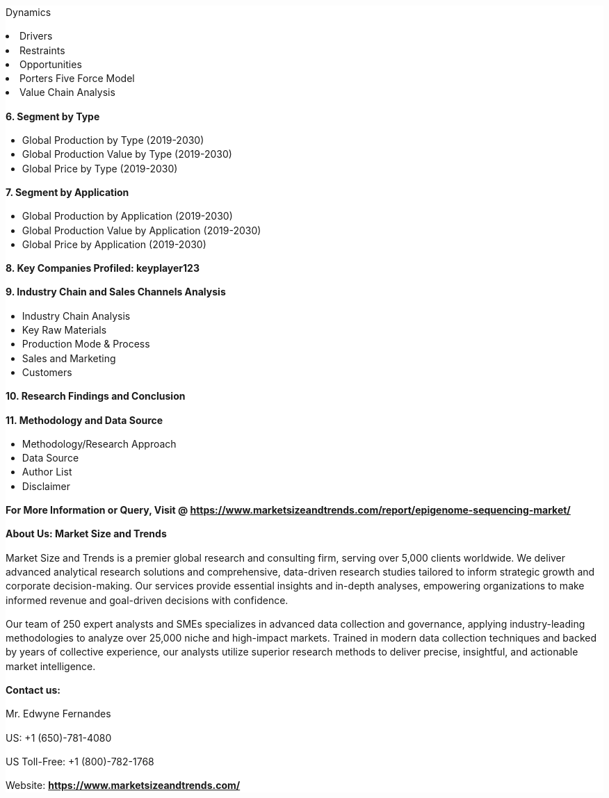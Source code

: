 Dynamics</li><li>Drivers</li><li>Restraints</li><li>Opportunities</li><li>Porters Five Force Model</li><li>Value Chain Analysis&nbsp;</li></ul><p><strong>6. Segment by Type</strong></p><ul><li>Global Production by Type (2019-2030)</li><li>Global Production Value by Type (2019-2030)</li><li>Global Price by Type (2019-2030)</li></ul><p><strong>7. Segment by Application</strong></p><ul><li>Global Production by Application (2019-2030)</li><li>Global Production Value by Application (2019-2030)</li><li>Global Price by Application (2019-2030)</li></ul><p><strong>8. Key Companies Profiled: keyplayer123</strong></p><p><strong>9. Industry Chain and Sales Channels Analysis</strong></p><ul><li>Industry Chain Analysis</li><li>Key Raw Materials</li><li>Production Mode &amp; Process</li><li>Sales and Marketing</li><li>Customers</li></ul><p><strong>10. Research Findings and Conclusion</strong></p><p><strong>11. Methodology and Data Source</strong></p><ul><li>Methodology/Research Approach</li><li>Data Source</li><li>Author List</li><li>Disclaimer</li></ul></p><p><strong>For More Information or Query, Visit @ <a href="https://www.marketsizeandtrends.com/report/epigenome-sequencing-market/">https://www.marketsizeandtrends.com/report/epigenome-sequencing-market/</a></strong></p><p><strong>About Us: Market Size and Trends</strong></p><p>Market Size and Trends is a premier global research and consulting firm, serving over 5,000 clients worldwide. We deliver advanced analytical research solutions and comprehensive, data-driven research studies tailored to inform strategic growth and corporate decision-making. Our services provide essential insights and in-depth analyses, empowering organizations to make informed revenue and goal-driven decisions with confidence.</p><p>Our team of 250 expert analysts and SMEs specializes in advanced data collection and governance, applying industry-leading methodologies to analyze over 25,000 niche and high-impact markets. Trained in modern data collection techniques and backed by years of collective experience, our analysts utilize superior research methods to deliver precise, insightful, and actionable market intelligence.</p><p><strong>Contact us:</strong></p><p>Mr. Edwyne Fernandes</p><p>US: +1 (650)-781-4080</p><p>US Toll-Free: +1 (800)-782-1768</p><p>Website: <strong><a href="https://www.marketsizeandtrends.com/">https://www.marketsizeandtrends.com/</a></strong></p>

